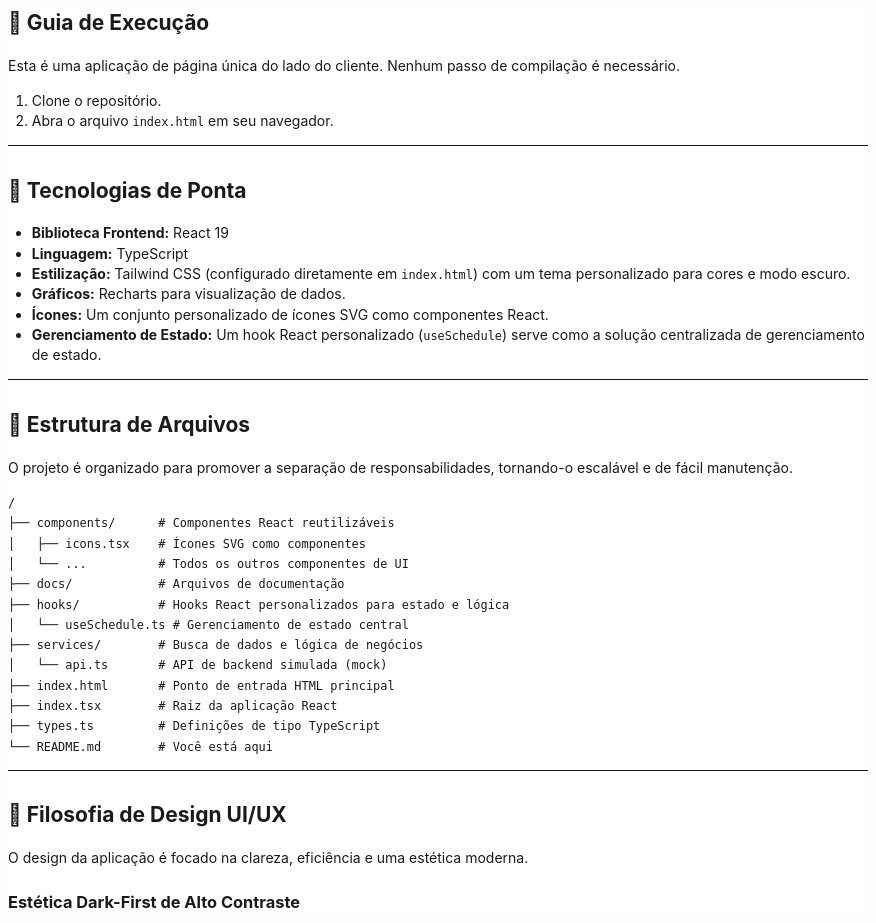 
## 🚀 Guia de Execução

Esta é uma aplicação de página única do lado do cliente. Nenhum passo de compilação é necessário.

1.  Clone o repositório.
2.  Abra o arquivo `index.html` em seu navegador.

---

## 🚀 Tecnologias de Ponta

*   **Biblioteca Frontend:** React 19
*   **Linguagem:** TypeScript
*   **Estilização:** Tailwind CSS (configurado diretamente em `index.html`) com um tema personalizado para cores e modo escuro.
*   **Gráficos:** Recharts para visualização de dados.
*   **Ícones:** Um conjunto personalizado de ícones SVG como componentes React.
*   **Gerenciamento de Estado:** Um hook React personalizado (`useSchedule`) serve como a solução centralizada de gerenciamento de estado.

---

## 📂 Estrutura de Arquivos

O projeto é organizado para promover a separação de responsabilidades, tornando-o escalável e de fácil manutenção.

```
/
├── components/      # Componentes React reutilizáveis
│   ├── icons.tsx    # Ícones SVG como componentes
│   └── ...          # Todos os outros componentes de UI
├── docs/            # Arquivos de documentação
├── hooks/           # Hooks React personalizados para estado e lógica
│   └── useSchedule.ts # Gerenciamento de estado central
├── services/        # Busca de dados e lógica de negócios
│   └── api.ts       # API de backend simulada (mock)
├── index.html       # Ponto de entrada HTML principal
├── index.tsx        # Raiz da aplicação React
├── types.ts         # Definições de tipo TypeScript
└── README.md        # Você está aqui
```

---

## 🎨 Filosofia de Design UI/UX

O design da aplicação é focado na clareza, eficiência e uma estética moderna.

### Estética Dark-First de Alto Contraste
